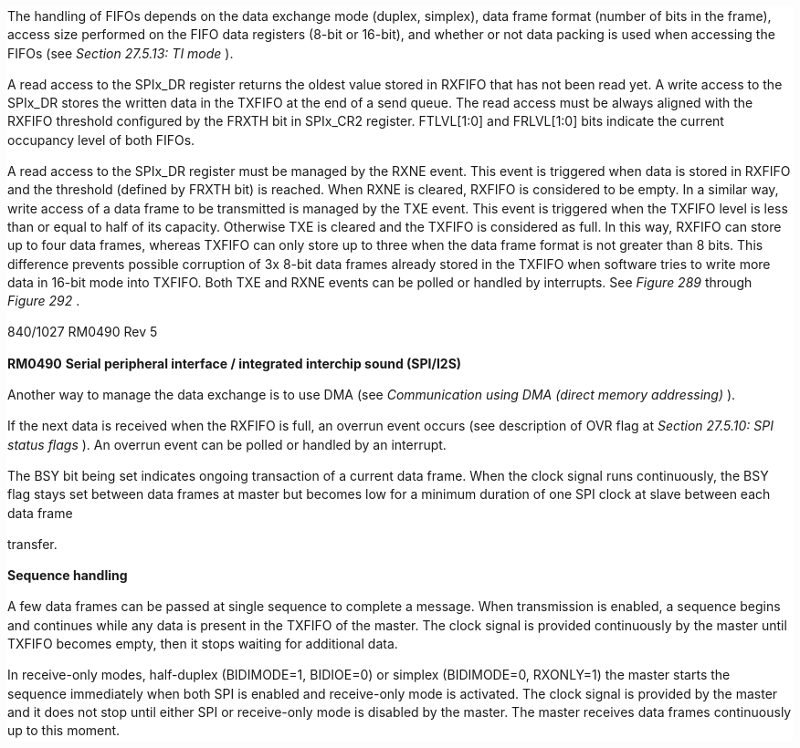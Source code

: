
The handling of FIFOs depends on the data exchange mode (duplex, simplex), data frame
format (number of bits in the frame), access size performed on the FIFO data registers (8-bit
or 16-bit), and whether or not data packing is used when accessing the FIFOs (see
_Section 27.5.13: TI mode_ ).


A read access to the SPIx_DR register returns the oldest value stored in RXFIFO that has
not been read yet. A write access to the SPIx_DR stores the written data in the TXFIFO at
the end of a send queue. The read access must be always aligned with the RXFIFO
threshold configured by the FRXTH bit in SPIx_CR2 register. FTLVL[1:0] and FRLVL[1:0]
bits indicate the current occupancy level of both FIFOs.


A read access to the SPIx_DR register must be managed by the RXNE event. This event is
triggered when data is stored in RXFIFO and the threshold (defined by FRXTH bit) is
reached. When RXNE is cleared, RXFIFO is considered to be empty. In a similar way, write
access of a data frame to be transmitted is managed by the TXE event. This event is
triggered when the TXFIFO level is less than or equal to half of its capacity. Otherwise TXE
is cleared and the TXFIFO is considered as full. In this way, RXFIFO can store up to four
data frames, whereas TXFIFO can only store up to three when the data frame format is not
greater than 8 bits. This difference prevents possible corruption of 3x 8-bit data frames
already stored in the TXFIFO when software tries to write more data in 16-bit mode into
TXFIFO. Both TXE and RXNE events can be polled or handled by interrupts. See
_Figure 289_ through _Figure 292_ .


840/1027 RM0490 Rev 5


**RM0490** **Serial peripheral interface / integrated interchip sound (SPI/I2S)**


Another way to manage the data exchange is to use DMA (see _Communication using DMA_
_(direct memory addressing)_ ).


If the next data is received when the RXFIFO is full, an overrun event occurs (see
description of OVR flag at _Section 27.5.10: SPI status flags_ ). An overrun event can be
polled or handled by an interrupt.


The BSY bit being set indicates ongoing transaction of a current data frame. When the clock
signal runs continuously, the BSY flag stays set between data frames at master but
becomes low for a minimum duration of one SPI clock at slave between each data frame

transfer.


**Sequence handling**


A few data frames can be passed at single sequence to complete a message. When
transmission is enabled, a sequence begins and continues while any data is present in the
TXFIFO of the master. The clock signal is provided continuously by the master until TXFIFO
becomes empty, then it stops waiting for additional data.


In receive-only modes, half-duplex (BIDIMODE=1, BIDIOE=0) or simplex (BIDIMODE=0,
RXONLY=1) the master starts the sequence immediately when both SPI is enabled and
receive-only mode is activated. The clock signal is provided by the master and it does not
stop until either SPI or receive-only mode is disabled by the master. The master receives
data frames continuously up to this moment.
